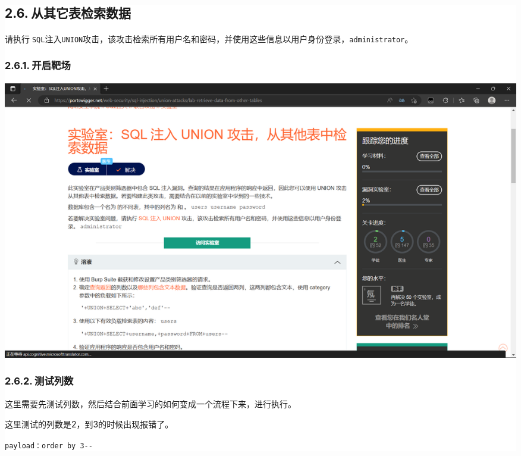 ## 2.6. **从其它表检索数据**

请执行 `SQL`注入`UNION`攻击，该攻击检索所有用户名和密码，并使用这些信息以用户身份登录，`administrator`。

### 2.6.1. **开启靶场**

![图片 18](assets/%E5%9B%BE%E7%89%87%2018.png) 

### 2.6.2. **测试列数**

这里需要先测试列数，然后结合前面学习的如何变成一个流程下来，进行执行。

这里测试的列数是2，到3的时候出现报错了。

```
payload：order by 3--
```
